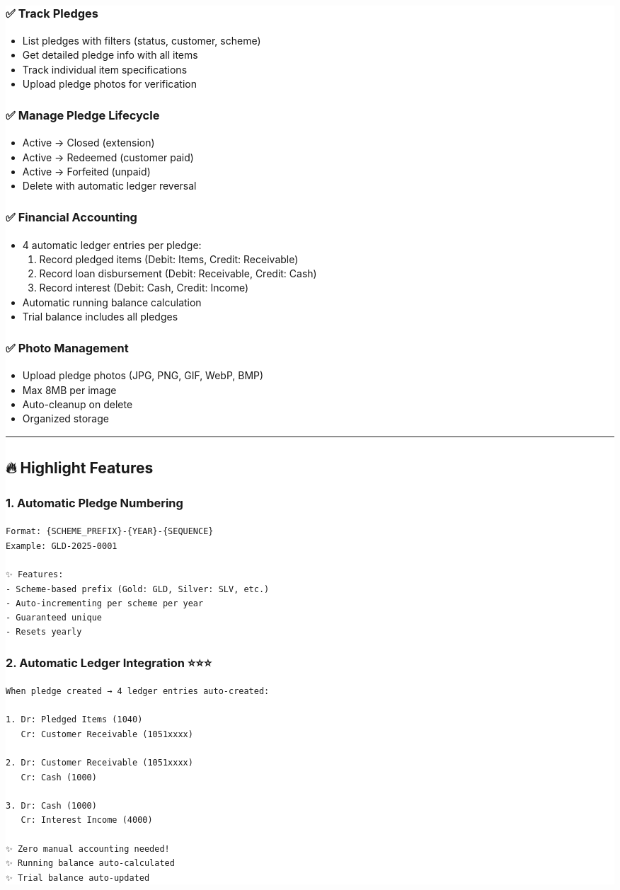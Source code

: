 ### ✅ Track Pledges
- List pledges with filters (status, customer, scheme)
- Get detailed pledge info with all items
- Track individual item specifications
- Upload pledge photos for verification

### ✅ Manage Pledge Lifecycle
- Active → Closed (extension)
- Active → Redeemed (customer paid)
- Active → Forfeited (unpaid)
- Delete with automatic ledger reversal

### ✅ Financial Accounting
- 4 automatic ledger entries per pledge:
  1. Record pledged items (Debit: Items, Credit: Receivable)
  2. Record loan disbursement (Debit: Receivable, Credit: Cash)
  3. Record interest (Debit: Cash, Credit: Income)
- Automatic running balance calculation
- Trial balance includes all pledges

### ✅ Photo Management
- Upload pledge photos (JPG, PNG, GIF, WebP, BMP)
- Max 8MB per image
- Auto-cleanup on delete
- Organized storage

---

## 🔥 Highlight Features

### 1. **Automatic Pledge Numbering**
```
Format: {SCHEME_PREFIX}-{YEAR}-{SEQUENCE}
Example: GLD-2025-0001

✨ Features:
- Scheme-based prefix (Gold: GLD, Silver: SLV, etc.)
- Auto-incrementing per scheme per year
- Guaranteed unique
- Resets yearly
```

### 2. **Automatic Ledger Integration** ⭐⭐⭐
```
When pledge created → 4 ledger entries auto-created:

1. Dr: Pledged Items (1040)
   Cr: Customer Receivable (1051xxxx)
   
2. Dr: Customer Receivable (1051xxxx)
   Cr: Cash (1000)
   
3. Dr: Cash (1000)
   Cr: Interest Income (4000)
   
✨ Zero manual accounting needed!
✨ Running balance auto-calculated
✨ Trial balance auto-updated
```
